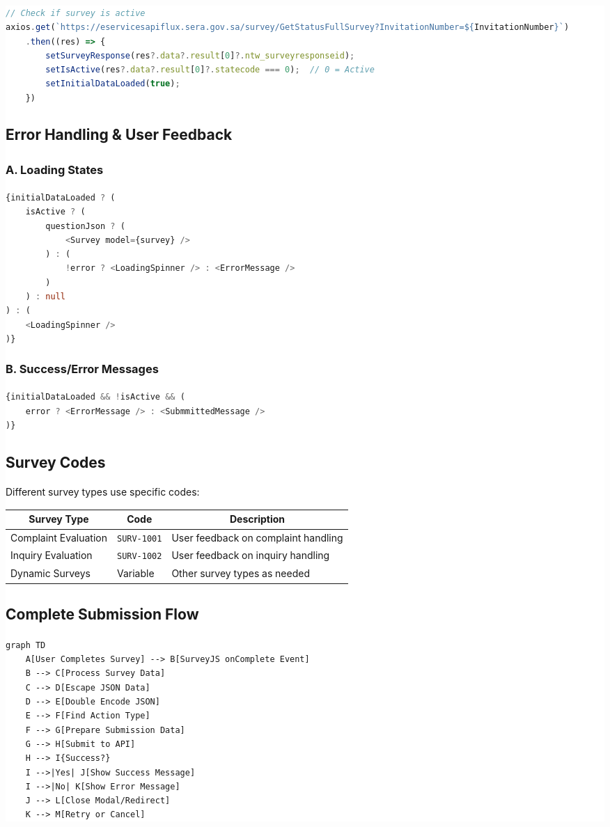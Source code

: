 ```typescript
// Check if survey is active
axios.get(`https://eservicesapiflux.sera.gov.sa/survey/GetStatusFullSurvey?InvitationNumber=${InvitationNumber}`)
    .then((res) => {
        setSurveyResponse(res?.data?.result[0]?.ntw_surveyresponseid);
        setIsActive(res?.data?.result[0]?.statecode === 0);  // 0 = Active
        setInitialDataLoaded(true);
    })
```

## Error Handling & User Feedback

### A. Loading States

```typescript
{initialDataLoaded ? (
    isActive ? (
        questionJson ? (
            <Survey model={survey} />
        ) : (
            !error ? <LoadingSpinner /> : <ErrorMessage />
        )
    ) : null
) : (
    <LoadingSpinner />
)}
```

### B. Success/Error Messages

```typescript
{initialDataLoaded && !isActive && (
    error ? <ErrorMessage /> : <SubmmittedMessage />
)}
```

## Survey Codes

Different survey types use specific codes:

| Survey Type | Code | Description |
|-------------|------|-------------|
| Complaint Evaluation | `SURV-1001` | User feedback on complaint handling |
| Inquiry Evaluation | `SURV-1002` | User feedback on inquiry handling |
| Dynamic Surveys | Variable | Other survey types as needed |

## Complete Submission Flow

```mermaid
graph TD
    A[User Completes Survey] --> B[SurveyJS onComplete Event]
    B --> C[Process Survey Data]
    C --> D[Escape JSON Data]
    D --> E[Double Encode JSON]
    E --> F[Find Action Type]
    F --> G[Prepare Submission Data]
    G --> H[Submit to API]
    H --> I{Success?}
    I -->|Yes| J[Show Success Message]
    I -->|No| K[Show Error Message]
    J --> L[Close Modal/Redirect]
    K --> M[Retry or Cancel]
```